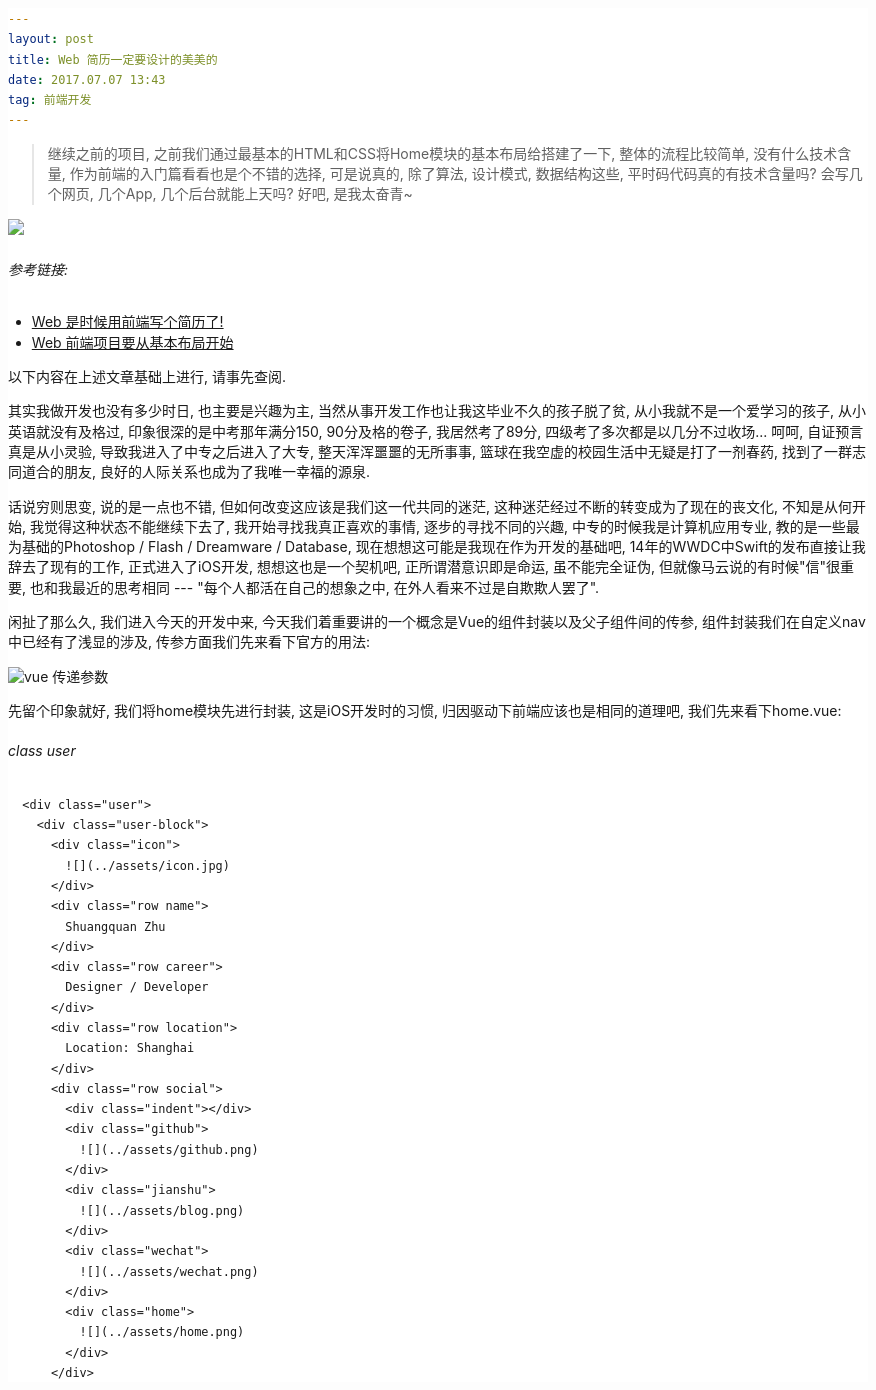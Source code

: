 ```yaml
---
layout: post
title: Web 简历一定要设计的美美的
date: 2017.07.07 13:43
tag: 前端开发
---
```


> 继续之前的项目, 之前我们通过最基本的HTML和CSS将Home模块的基本布局给搭建了一下, 整体的流程比较简单, 没有什么技术含量, 作为前端的入门篇看看也是个不错的选择, 可是说真的, 除了算法, 设计模式, 数据结构这些, 平时码代码真的有技术含量吗? 会写几个网页, 几个App, 几个后台就能上天吗? 好吧, 是我太奋青~

![](http://upload-images.jianshu.io/upload_images/1229762-4daa1dfb99967aa8.jpg?imageMogr2/auto-orient/strip%7CimageView2/2/w/1240)

###### 参考链接:

- [Web 是时候用前端写个简历了!](http://www.jianshu.com/p/d1497da0f9ab)
- [Web 前端项目要从基本布局开始](http://www.jianshu.com/p/5c4788c0389d)

以下内容在上述文章基础上进行, 请事先查阅.

其实我做开发也没有多少时日, 也主要是兴趣为主, 当然从事开发工作也让我这毕业不久的孩子脱了贫, 从小我就不是一个爱学习的孩子, 从小英语就没有及格过, 印象很深的是中考那年满分150, 90分及格的卷子, 我居然考了89分, 四级考了多次都是以几分不过收场... 呵呵, 自证预言真是从小灵验, 导致我进入了中专之后进入了大专, 整天浑浑噩噩的无所事事, 篮球在我空虚的校园生活中无疑是打了一剂春药, 找到了一群志同道合的朋友, 良好的人际关系也成为了我唯一幸福的源泉.

话说穷则思变, 说的是一点也不错, 但如何改变这应该是我们这一代共同的迷茫, 这种迷茫经过不断的转变成为了现在的丧文化, 不知是从何开始, 我觉得这种状态不能继续下去了, 我开始寻找我真正喜欢的事情, 逐步的寻找不同的兴趣, 中专的时候我是计算机应用专业, 教的是一些最为基础的Photoshop / Flash / Dreamware / Database, 现在想想这可能是我现在作为开发的基础吧, 14年的WWDC中Swift的发布直接让我辞去了现有的工作, 正式进入了iOS开发, 想想这也是一个契机吧, 正所谓潜意识即是命运, 虽不能完全证伪, 但就像马云说的有时候"信"很重要, 也和我最近的思考相同 --- "每个人都活在自己的想象之中, 在外人看来不过是自欺欺人罢了".

闲扯了那么久, 我们进入今天的开发中来, 今天我们着重要讲的一个概念是Vue的组件封装以及父子组件间的传参, 组件封装我们在自定义nav中已经有了浅显的涉及, 传参方面我们先来看下官方的用法:

![vue 传递参数](http://upload-images.jianshu.io/upload_images/1229762-d2ac4d81434e6470.png?imageMogr2/auto-orient/strip%7CimageView2/2/w/1240)

先留个印象就好, 我们将home模块先进行封装, 这是iOS开发时的习惯, 归因驱动下前端应该也是相同的道理吧, 我们先来看下home.vue:

###### class user
```
  <div class="user">
    <div class="user-block">
      <div class="icon">
        ![](../assets/icon.jpg)
      </div>
      <div class="row name">
        Shuangquan Zhu
      </div>
      <div class="row career">
        Designer / Developer
      </div>
      <div class="row location">
        Location: Shanghai
      </div>
      <div class="row social">
        <div class="indent"></div>
        <div class="github">
          ![](../assets/github.png)
        </div>
        <div class="jianshu">
          ![](../assets/blog.png)
        </div>
        <div class="wechat">
          ![](../assets/wechat.png)
        </div>
        <div class="home">
          ![](../assets/home.png)
        </div>
      </div>
```